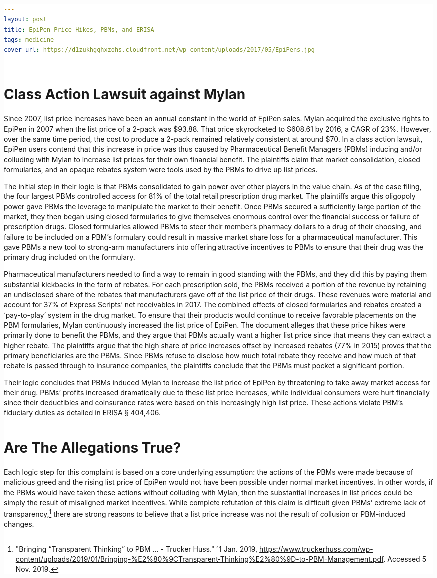 ```yaml
---
layout: post
title: EpiPen Price Hikes, PBMs, and ERISA
tags: medicine
cover_url: https://d1zukhgqhxzohs.cloudfront.net/wp-content/uploads/2017/05/EpiPens.jpg
---
```


# Class Action Lawsuit against Mylan
Since 2007, list price increases have been an annual constant in the world of EpiPen sales. Mylan acquired the exclusive rights to EpiPen in 2007 when the list price of a 2-pack was $93.88. That price skyrocketed to $608.61 by 2016, a CAGR of 23%. However, over the same time period, the cost to produce a 2-pack remained relatively consistent at around $70. In a class action lawsuit, EpiPen users contend that this increase in price was thus caused by Pharmaceutical Benefit Managers (PBMs) inducing and/or colluding with Mylan to increase list prices for their own financial benefit. The plaintiffs claim that market consolidation, closed formularies, and an opaque rebates system were tools used by the PBMs to drive up list prices.

The initial step in their logic is that PBMs consolidated to gain power over other players in the value chain. As of the case filing, the four largest PBMs controlled access for 81% of the total retail prescription drug market. The plaintiffs argue this oligopoly power gave PBMs the leverage to manipulate the market to their benefit. Once PBMs secured a sufficiently large portion of the market, they then began using closed formularies to give themselves enormous control over the financial success or failure of prescription drugs. Closed formularies allowed PBMs to steer their member’s pharmacy dollars to a drug of their choosing, and failure to be included on a PBM’s formulary could result in massive market share loss for a pharmaceutical manufacturer. This gave PBMs a new tool to strong-arm manufacturers into offering attractive incentives to PBMs to ensure that their drug was the primary drug included on the formulary.

Pharmaceutical manufacturers needed to find a way to remain in good standing with the PBMs, and they did this by paying them substantial kickbacks in the form of rebates. For each prescription sold, the PBMs received a portion of the revenue by retaining an undisclosed share of the rebates that manufacturers gave off of the list price of their drugs. These revenues were material and account for 37% of Express Scripts’ net receivables in 2017. The combined effects of closed formularies and rebates created a ‘pay-to-play’ system in the drug market. To ensure that their products would continue to receive favorable placements on the PBM formularies, Mylan continuously increased the list price of EpiPen. The document alleges that these price hikes were primarily done to benefit the PBMs, and they argue that PBMs actually want a higher list price since that means they can extract a higher rebate. The plaintiffs argue that the high share of price increases offset by increased rebates (77% in 2015) proves that the primary beneficiaries are the PBMs. Since PBMs refuse to disclose how much total rebate they receive and how much of that rebate is passed through to insurance companies, the plaintiffs conclude that the PBMs must pocket a significant portion.

Their logic concludes that PBMs induced Mylan to increase the list price of EpiPen by threatening to take away market access for their drug. PBMs’ profits increased dramatically due to these list price increases, while individual consumers were hurt financially since their deductibles and coinsurance rates were based on this increasingly high list price. These actions violate PBM’s fiduciary duties as detailed in ERISA § 404,406.

# Are The Allegations True? 
Each logic step for this complaint is based on a core underlying assumption: the actions of the PBMs were made because of malicious greed and the rising list price of EpiPen would not have been possible under normal market incentives. In other words, if the PBMs would have taken these actions without colluding with Mylan, then the substantial increases in list prices could be simply the result of misaligned market incentives. While complete refutation of this claim is difficult given PBMs’ extreme lack of transparency,[^1] there are strong reasons to believe that a list price increase was not the result of collusion or PBM-induced changes.


[^1]: "Bringing “Transparent Thinking” to PBM ... - Trucker Huss." 11 Jan. 2019, https://www.truckerhuss.com/wp-content/uploads/2019/01/Bringing-%E2%80%9CTransparent-Thinking%E2%80%9D-to-PBM-Management.pdf. Accessed 5 Nov. 2019.
[^2]: "Behind the Push to Keep Higher-Priced EpiPen in Consumers ...." 6 Aug. 2017, https://www.wsj.com/articles/behind-the-push-to-keep-higher-priced-epipen-in-consumers-hands-1502036741. Accessed 6 Nov. 2019.
[^3]: "https://www.pcmanet.org/infographics/ 0.7 2019-10-30T12:02 ...." https://www.pcmanet.org/sitemap-posttype-page.xml. Accessed 6 Nov. 2019.
[^4]: "Significant Increases in EpiPen Price - JAMA Network." 11 Oct. 2016, https://jamanetwork.com/journals/jama/fullarticle/2565728. Accessed 5 Nov. 2019.
[^5]: "How Mylan, the maker of EpiPen, became a virtual monopoly ...." 25 Aug. 2016, https://www.washingtonpost.com/business/economy/2016/08/25/7f83728a-6aee-11e6-ba32-5a4bf5aad4fa_story.html. Accessed 6 Nov. 2019.
[^6]: "Out-of-Pocket Spending Among Commercially Insured ...." 27 Mar. 2017, https://jamanetwork.com/journals/jamainternalmedicine/fullarticle/2612114. Accessed 5 Nov. 2019.
[^7]: "EpiPen Costs Add to High-Deductible Insurance Woes ...." 12 Sep. 2016, https://www.consumerreports.org/drugs/epipen-costs-add-to-high-deductible-insurance-woes/. Accessed 5 Nov. 2019.
[^8]: "Access to EpiPen®." https://www.epipen.com/paying-for-epipen-and-generic. Accessed 6 Nov. 2019.